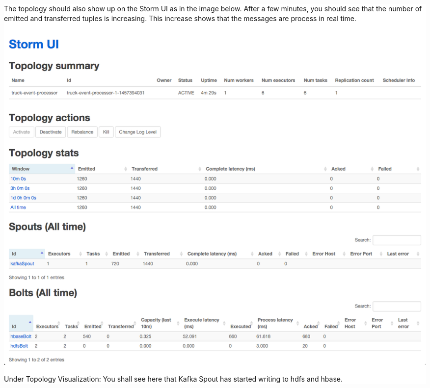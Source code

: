 The topology should also show up on the Storm UI as in the image below. After a few minutes, you should see that the number of emitted and transferred tuples is increasing. This increase shows that the messages are process in real time.

![Topology Summary](/assets/realtime-event-processing/t3-update/topology_show_up_on_stormui_iot_t3.png)

Under Topology Visualization: You shall see here that Kafka Spout has started writing to hdfs and hbase.
